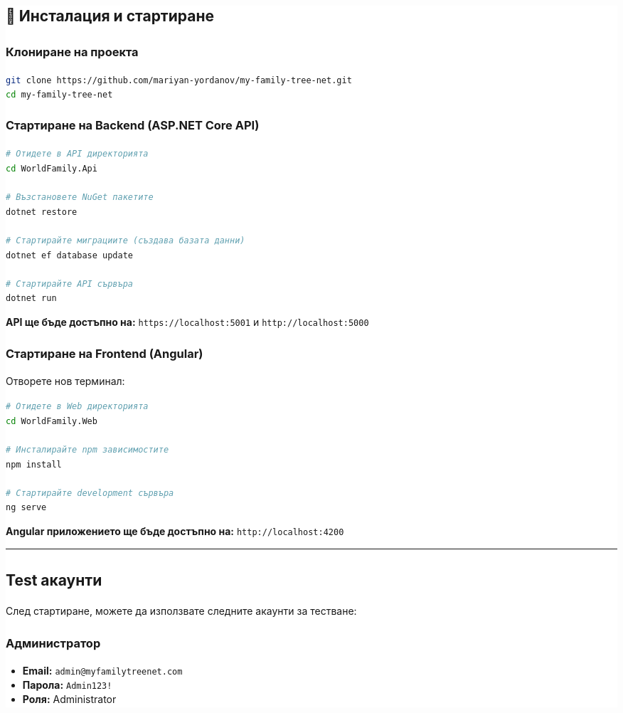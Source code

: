 
## 🚀 Инсталация и стартиране

### Клониране на проекта

```bash
git clone https://github.com/mariyan-yordanov/my-family-tree-net.git
cd my-family-tree-net
```

### Стартиране на Backend (ASP.NET Core API)

```bash
# Отидете в API директорията
cd WorldFamily.Api

# Възстановете NuGet пакетите
dotnet restore

# Стартирайте миграциите (създава базата данни)
dotnet ef database update

# Стартирайте API сървъра
dotnet run
```

**API ще бъде достъпно на:** `https://localhost:5001` и `http://localhost:5000`

### Стартиране на Frontend (Angular)

Отворете нов терминал:

```bash
# Отидете в Web директорията
cd WorldFamily.Web

# Инсталирайте npm зависимостите
npm install

# Стартирайте development сървъра
ng serve
```

**Angular приложението ще бъде достъпно на:** `http://localhost:4200`

---

## Test акаунти

След стартиране, можете да използвате следните акаунти за тестване:

### Администратор
- **Email:** `admin@myfamilytreenet.com`
- **Парола:** `Admin123!`
- **Роля:** Administrator

